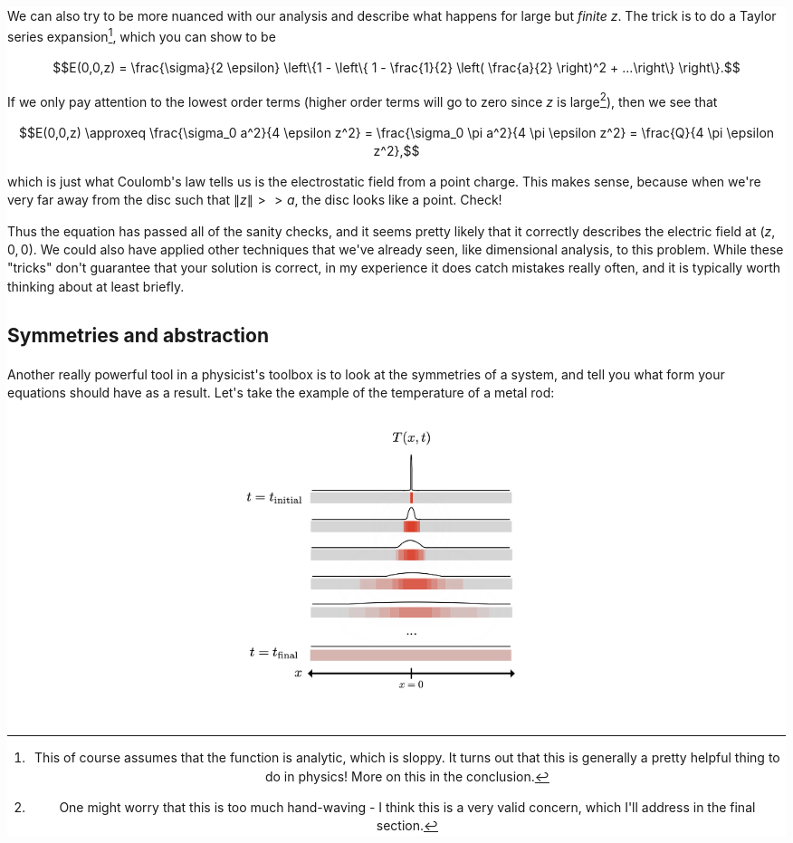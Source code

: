 We can also try to be more nuanced with our analysis and describe what happens for large but *finite* $z$. The trick is to do a Taylor series expansion[^9], which you can show to be

$$E(0,0,z) = \frac{\sigma}{2 \epsilon} \left\{1 - \left\{ 1 - \frac{1}{2} \left( \frac{a}{2} \right)^2 + ...\right\} \right\}.$$

If we only pay attention to the lowest order terms (higher order terms will go to zero since $z$ is large[^10]), then we see that 

$$E(0,0,z) \approxeq \frac{\sigma_0 a^2}{4 \epsilon z^2} = \frac{\sigma_0 \pi a^2}{4 \pi \epsilon z^2} = \frac{Q}{4 \pi \epsilon z^2},$$

which is just what Coulomb's law tells us is the electrostatic field from a point charge. This makes sense, because when we're very far away from the disc such that $\|z\| >> a$, the disc looks like a point. Check!

Thus the equation has passed all of the sanity checks, and it seems pretty likely that it correctly describes the electric field at $(z,0,0)$. We could also have applied other techniques that we've already seen, like dimensional analysis, to this problem. While these "tricks" don't guarantee that your solution is correct, in my experience it does catch mistakes really often, and it is typically worth thinking about at least briefly. 

## Symmetries and abstraction
Another really powerful tool in a physicist's toolbox is to look at the symmetries of a system, and tell you what form your equations should have as a result. Let's take the example of the temperature of a metal rod: 

<div style="text-align:center">
    <img src="/images/2022/phys_metal-rod.png" alt="metal-rod" width="400"/>

[^1]: If you know a bit of physics, you might recognise this as the distribution of speeds of particles in an ideal gas called the [Maxwell-Boltzmann distribution](https://en.wikipedia.org/wiki/Maxwell%E2%80%93Boltzmann_distribution).
[^2]: There's actually a bit of a subtlety here - if the probability distribution were multiplied by the total number of particles in the box (usually denoted $N$), then integrating over this would give the total number of gas particles rather than 1. 
[^3]: I'm not sure how funny this really is - I tend to think that the "jokes" I've come across in maths and physics aren't all that funny. Allegedly, "bra-ket" notation is supposed to be funny, and "donut $\cong$ mug" is too. Maybe I'm just not thinking about this the right way!
[^4]: For the dynamical systems enthusiasts, this is very closely related to the [Ergodic hypothesis](https://en.wikipedia.org/wiki/Ergodic_hypothesis). 
[^5]: A mole of oxygen at STP corresponds to about 20 litres of gas. 
[^6]: This has also saved me a few times in exams, where I've made some mistake manipulating symbols.
[^7]: This technically isn't sufficient, because this would also imply that the sky ought to be purple, rather than blue! What resolves things is that (1) human eyes are most sensitive to light closer to green to we naturally see blue more strongly than purple, and (2) sunlight has a [peak intensity at a wavelength that is close to green and blue](https://en.wikipedia.org/wiki/Sunlight). 
[^8]: Technically this comes from a result that can easily be derived from Gauss' law, but I'll not go into this here. 
[^9]: This of course assumes that the function is analytic, which is sloppy. It turns out that this is generally a pretty helpful thing to do in physics! More on this in the conclusion. 
[^10]: One might worry that this is too much hand-waving - I think this is a very valid concern, which I'll address in the final section. 
[^11]: You could think of this as saying that $T$ is even with respect to $x$, but I don't want to think this way because (as we'll later see) we can generalise this argument to higher dimensions. 
[^12]: I first heard about this argument from Dr Chris Hooley in my Mathematics for Physicists lectures at university, and was absolutely amazed!
[^13]: As a side philosophical note, I'm not really sure how to think about *why* things are so well-behaved, especially with anthropic considerations. I'd be very curious if anyone reading this has some thoughts!
[^14]: I think "understanding what the equation says" and "checking dimensions" are pretty universally applicable, so I'll focus on the other three techniques. For "Taylor expanding the result", try [Landau Theory](https://en.wikipedia.org/wiki/Landau_theory). Many examples of "looking for symmetries" are present in electromagnetism problems - e.g. justify why the electrostatic field from a uniformly charged plane is itself uniform. "Making simplifying assumptions" is present in most theories! An example of this is in my article on the [physics of rainbows](/2021/01/23/the-physics-of-rainbows.html), where I try to illustrate the shifts in these theories, with increasing levels of technical rigour. 